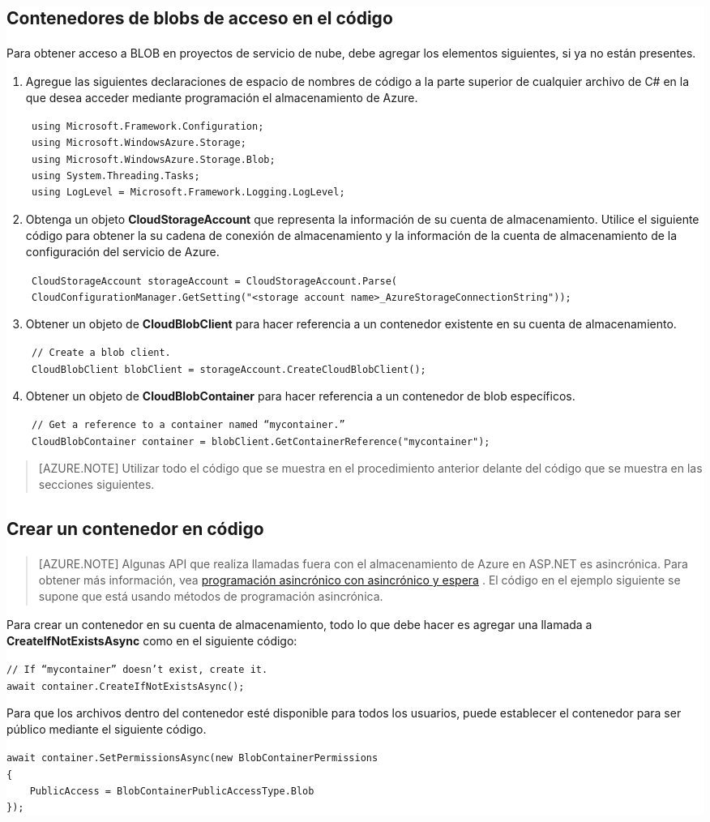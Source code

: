 ## <a name="access-blob-containers-in-code"></a>Contenedores de blobs de acceso en el código

Para obtener acceso a BLOB en proyectos de servicio de nube, debe agregar los elementos siguientes, si ya no están presentes.

1. Agregue las siguientes declaraciones de espacio de nombres de código a la parte superior de cualquier archivo de C# en la que desea acceder mediante programación el almacenamiento de Azure.

        using Microsoft.Framework.Configuration;
        using Microsoft.WindowsAzure.Storage;
        using Microsoft.WindowsAzure.Storage.Blob;
        using System.Threading.Tasks;
        using LogLevel = Microsoft.Framework.Logging.LogLevel;

2. Obtenga un objeto **CloudStorageAccount** que representa la información de su cuenta de almacenamiento. Utilice el siguiente código para obtener la su cadena de conexión de almacenamiento y la información de la cuenta de almacenamiento de la configuración del servicio de Azure.

        CloudStorageAccount storageAccount = CloudStorageAccount.Parse(
        CloudConfigurationManager.GetSetting("<storage account name>_AzureStorageConnectionString"));

3. Obtener un objeto de **CloudBlobClient** para hacer referencia a un contenedor existente en su cuenta de almacenamiento.

        // Create a blob client.
        CloudBlobClient blobClient = storageAccount.CreateCloudBlobClient();

4. Obtener un objeto de **CloudBlobContainer** para hacer referencia a un contenedor de blob específicos.

        // Get a reference to a container named “mycontainer.”
        CloudBlobContainer container = blobClient.GetContainerReference("mycontainer");

> [AZURE.NOTE] Utilizar todo el código que se muestra en el procedimiento anterior delante del código que se muestra en las secciones siguientes.

## <a name="create-a-container-in-code"></a>Crear un contenedor en código

> [AZURE.NOTE] Algunas API que realiza llamadas fuera con el almacenamiento de Azure en ASP.NET es asincrónica. Para obtener más información, vea [programación asincrónico con asincrónico y espera](http://msdn.microsoft.com/library/hh191443.aspx) . El código en el ejemplo siguiente se supone que está usando métodos de programación asincrónica.

Para crear un contenedor en su cuenta de almacenamiento, todo lo que debe hacer es agregar una llamada a **CreateIfNotExistsAsync** como en el siguiente código:

    // If “mycontainer” doesn’t exist, create it.
    await container.CreateIfNotExistsAsync();


Para que los archivos dentro del contenedor esté disponible para todos los usuarios, puede establecer el contenedor para ser público mediante el siguiente código.

    await container.SetPermissionsAsync(new BlobContainerPermissions
    {
        PublicAccess = BlobContainerPublicAccessType.Blob
    });
